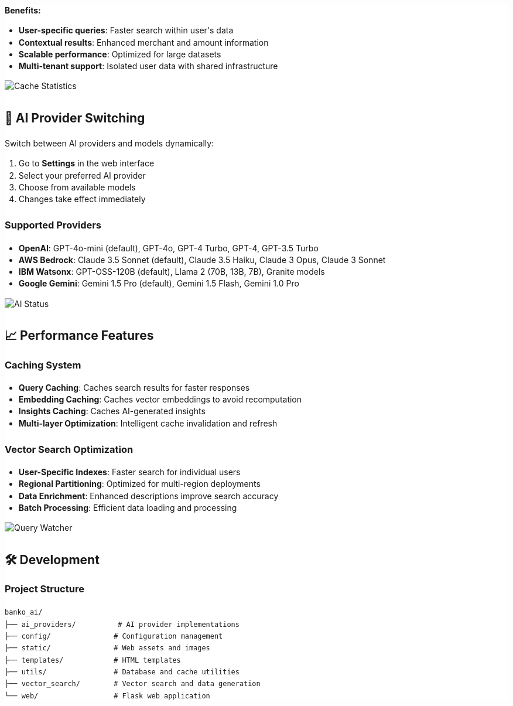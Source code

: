 **Benefits:**
- **User-specific queries**: Faster search within user's data
- **Contextual results**: Enhanced merchant and amount information
- **Scalable performance**: Optimized for large datasets
- **Multi-tenant support**: Isolated user data with shared infrastructure

![Cache Statistics](https://raw.githubusercontent.com/cockroachlabs-field/banko-ai-assistant-rag-demo/main/banko_ai/static/cache-stats.png)

## 🔄 AI Provider Switching

Switch between AI providers and models dynamically:

1. Go to **Settings** in the web interface
2. Select your preferred AI provider
3. Choose from available models
4. Changes take effect immediately

### Supported Providers

- **OpenAI**: GPT-4o-mini (default), GPT-4o, GPT-4 Turbo, GPT-4, GPT-3.5 Turbo
- **AWS Bedrock**: Claude 3.5 Sonnet (default), Claude 3.5 Haiku, Claude 3 Opus, Claude 3 Sonnet
- **IBM Watsonx**: GPT-OSS-120B (default), Llama 2 (70B, 13B, 7B), Granite models
- **Google Gemini**: Gemini 1.5 Pro (default), Gemini 1.5 Flash, Gemini 1.0 Pro

![AI Status](https://raw.githubusercontent.com/cockroachlabs-field/banko-ai-assistant-rag-demo/main/banko_ai/static/ai-status.png)

## 📈 Performance Features

### Caching System

- **Query Caching**: Caches search results for faster responses
- **Embedding Caching**: Caches vector embeddings to avoid recomputation
- **Insights Caching**: Caches AI-generated insights
- **Multi-layer Optimization**: Intelligent cache invalidation and refresh

### Vector Search Optimization

- **User-Specific Indexes**: Faster search for individual users
- **Regional Partitioning**: Optimized for multi-region deployments
- **Data Enrichment**: Enhanced descriptions improve search accuracy
- **Batch Processing**: Efficient data loading and processing

![Query Watcher](https://raw.githubusercontent.com/cockroachlabs-field/banko-ai-assistant-rag-demo/main/banko_ai/static/query_watcher.png)

## 🛠️ Development

### Project Structure

```
banko_ai/
├── ai_providers/          # AI provider implementations
├── config/               # Configuration management
├── static/               # Web assets and images
├── templates/            # HTML templates
├── utils/                # Database and cache utilities
├── vector_search/        # Vector search and data generation
└── web/                  # Flask web application
```
